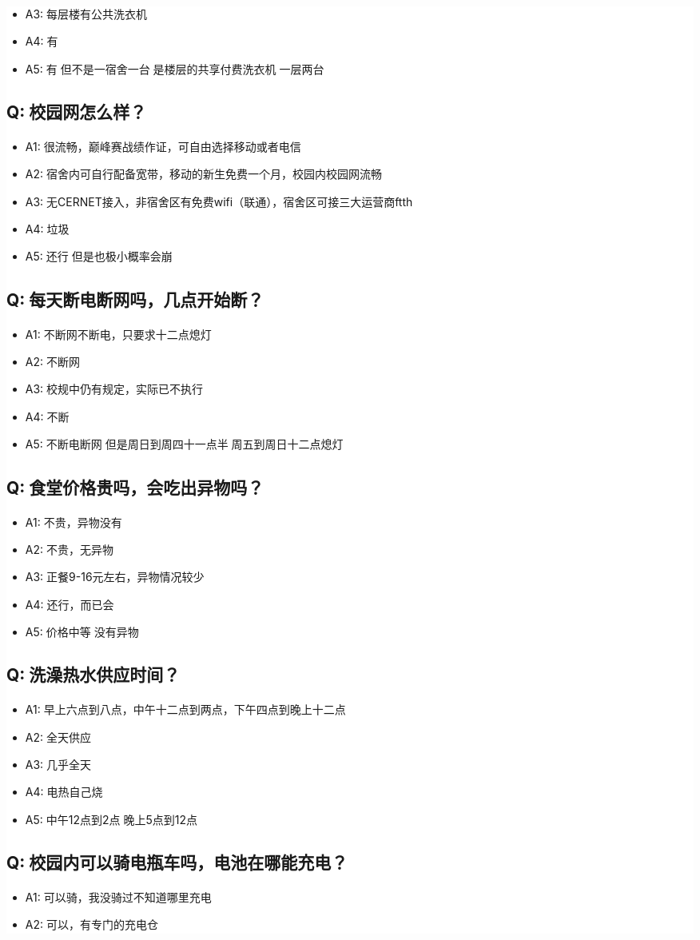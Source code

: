 - A3: 每层楼有公共洗衣机

- A4: 有

- A5: 有 但不是一宿舍一台 是楼层的共享付费洗衣机 一层两台

## Q: 校园网怎么样？

- A1: 很流畅，巅峰赛战绩作证，可自由选择移动或者电信

- A2: 宿舍内可自行配备宽带，移动的新生免费一个月，校园内校园网流畅

- A3: 无CERNET接入，非宿舍区有免费wifi（联通），宿舍区可接三大运营商ftth

- A4: 垃圾

- A5: 还行 但是也极小概率会崩

## Q: 每天断电断网吗，几点开始断？

- A1: 不断网不断电，只要求十二点熄灯

- A2: 不断网

- A3: 校规中仍有规定，实际已不执行

- A4: 不断

- A5: 不断电断网 但是周日到周四十一点半 周五到周日十二点熄灯

## Q: 食堂价格贵吗，会吃出异物吗？

- A1: 不贵，异物没有

- A2: 不贵，无异物

- A3: 正餐9-16元左右，异物情况较少

- A4: 还行，而已会

- A5: 价格中等 没有异物

## Q: 洗澡热水供应时间？

- A1: 早上六点到八点，中午十二点到两点，下午四点到晚上十二点

- A2: 全天供应

- A3: 几乎全天

- A4: 电热自己烧

- A5: 中午12点到2点 晚上5点到12点

## Q: 校园内可以骑电瓶车吗，电池在哪能充电？

- A1: 可以骑，我没骑过不知道哪里充电

- A2: 可以，有专门的充电仓
